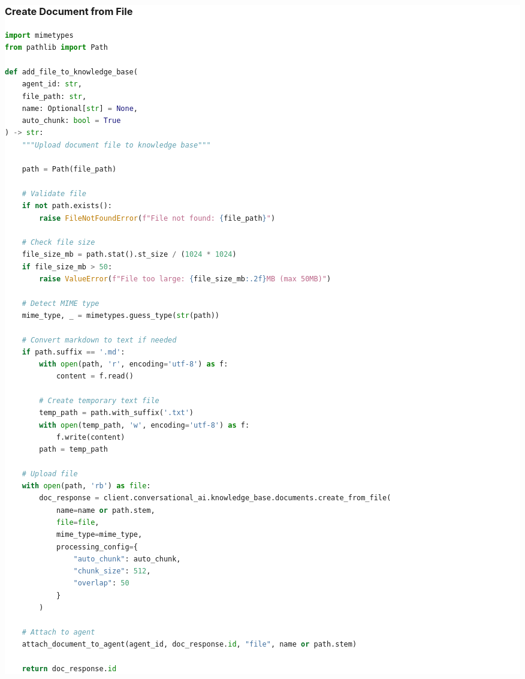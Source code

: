 ### Create Document from File

```python
import mimetypes
from pathlib import Path

def add_file_to_knowledge_base(
    agent_id: str,
    file_path: str,
    name: Optional[str] = None,
    auto_chunk: bool = True
) -> str:
    """Upload document file to knowledge base"""
    
    path = Path(file_path)
    
    # Validate file
    if not path.exists():
        raise FileNotFoundError(f"File not found: {file_path}")
    
    # Check file size
    file_size_mb = path.stat().st_size / (1024 * 1024)
    if file_size_mb > 50:
        raise ValueError(f"File too large: {file_size_mb:.2f}MB (max 50MB)")
    
    # Detect MIME type
    mime_type, _ = mimetypes.guess_type(str(path))
    
    # Convert markdown to text if needed
    if path.suffix == '.md':
        with open(path, 'r', encoding='utf-8') as f:
            content = f.read()
        
        # Create temporary text file
        temp_path = path.with_suffix('.txt')
        with open(temp_path, 'w', encoding='utf-8') as f:
            f.write(content)
        path = temp_path
    
    # Upload file
    with open(path, 'rb') as file:
        doc_response = client.conversational_ai.knowledge_base.documents.create_from_file(
            name=name or path.stem,
            file=file,
            mime_type=mime_type,
            processing_config={
                "auto_chunk": auto_chunk,
                "chunk_size": 512,
                "overlap": 50
            }
        )
    
    # Attach to agent
    attach_document_to_agent(agent_id, doc_response.id, "file", name or path.stem)
    
    return doc_response.id
```
